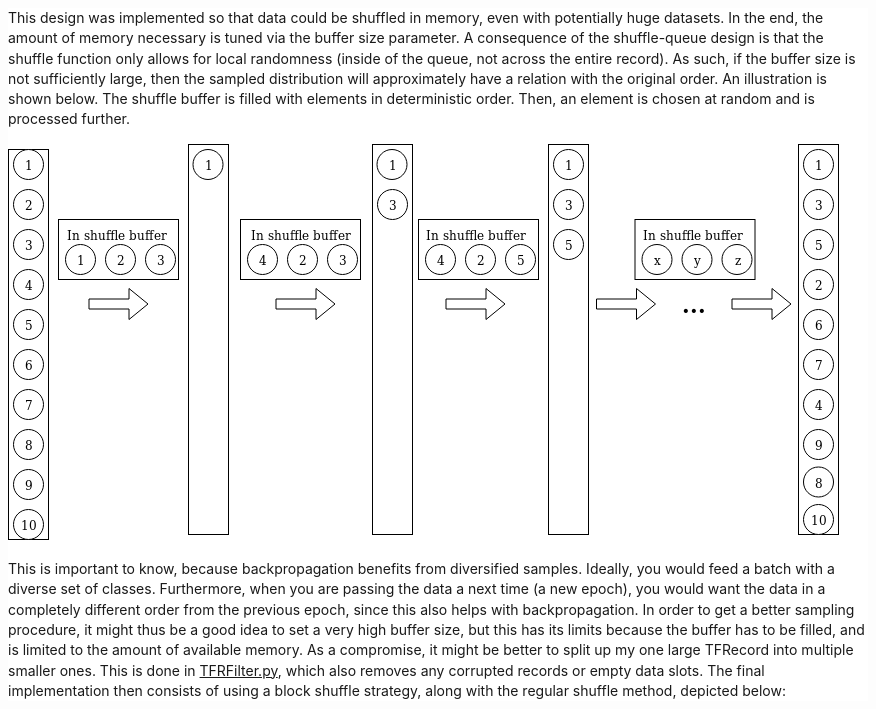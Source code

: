 This design was implemented so that data could be shuffled in memory, even with potentially huge datasets. In the end, the amount of memory necessary is tuned via the buffer size parameter. A consequence of the shuffle-queue design is that the shuffle function only allows for local randomness (inside of the queue, not across the entire record). As such, if the buffer size is not sufficiently large, then the sampled distribution will approximately have a relation with the original order. An illustration is shown below. The shuffle buffer is filled with elements in deterministic order. Then, an element is chosen at random and is processed further.

![](images/shuffle_diagram.png)

This is important to know, because backpropagation benefits from diversified samples. Ideally, you would feed a batch with a diverse set of classes. Furthermore, when you are passing the data a next time (a new epoch), you would want the data in a completely different order from the previous epoch, since this also helps with backpropagation.
In order to get a better sampling procedure, it might thus be a good idea to set a very high buffer size, but this has its limits because the buffer has to be filled, and is limited to the amount of available memory. As a compromise, it might be better to split up my one large TFRecord into multiple smaller ones. This is done in [TFRFilter.py](https://github.com/stephandooper/dam_detection/blob/master/scripts/TFRFilter.py), which also removes any corrupted records or empty data slots. The final implementation then consists of using a block shuffle strategy, along with the regular shuffle method, depicted below:
